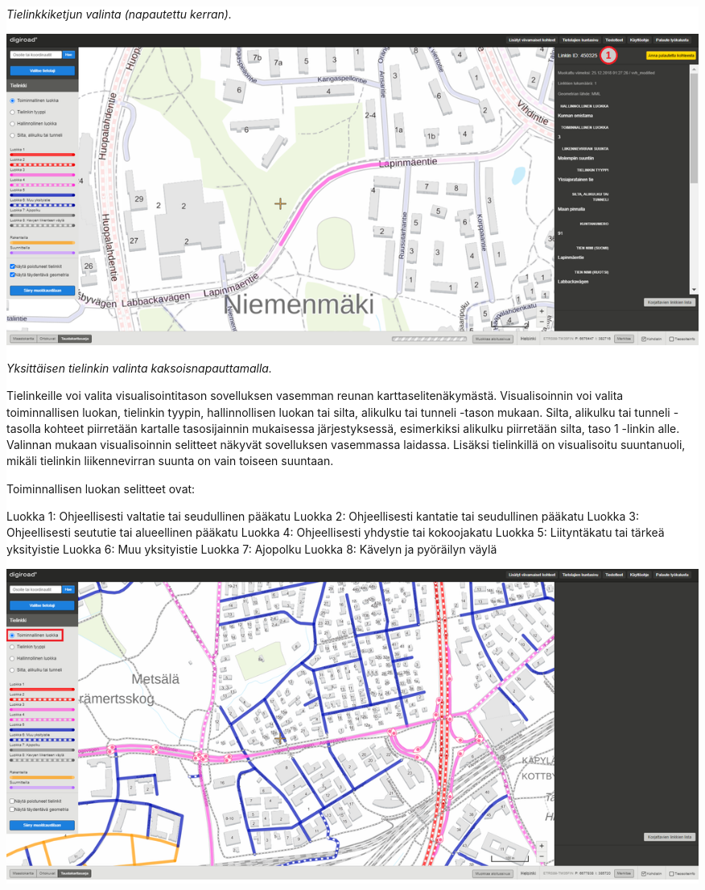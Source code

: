 
_Tielinkkiketjun valinta (napautettu kerran)._

![Yksitt&auml;isen tielinkin valinta](Manuaali9.png)

_Yksitt&auml;isen tielinkin valinta kaksoisnapauttamalla._

Tielinkeille voi valita visualisointitason sovelluksen vasemman reunan karttaselitenäkymästä. Visualisoinnin voi valita toiminnallisen luokan, tielinkin tyypin, hallinnollisen luokan tai silta, alikulku tai tunneli -tason mukaan. Silta, alikulku tai tunneli -tasolla kohteet piirret&auml;&auml;n kartalle tasosijainnin mukaisessa j&auml;rjestyksess&auml;, esimerkiksi alikulku piirret&auml;&auml;n silta, taso 1 -linkin alle. Valinnan mukaan visualisoinnin selitteet n&auml;kyv&auml;t sovelluksen vasemmassa laidassa. Lis&auml;ksi tielinkill&auml; on visualisoitu suuntanuoli, mik&auml;li tielinkin liikennevirran suunta on vain toiseen suuntaan.

Toiminnallisen luokan selitteet ovat:

Luokka 1: Ohjeellisesti valtatie tai seudullinen p&auml;&auml;katu
Luokka 2: Ohjeellisesti kantatie tai seudullinen p&auml;&auml;katu
Luokka 3: Ohjeellisesti seututie tai alueellinen p&auml;&auml;katu
Luokka 4: Ohjeellisesti yhdystie tai kokoojakatu
Luokka 5: Liitynt&auml;katu tai t&auml;rke&auml; yksityistie
Luokka 6: Muu yksityistie
Luokka 7: Ajopolku
Luokka 8: Kävelyn ja pyöräilyn väylä

![Tielinkit visualisoitu toiminnallisen luokan mukaan](Manuaali10.PNG)